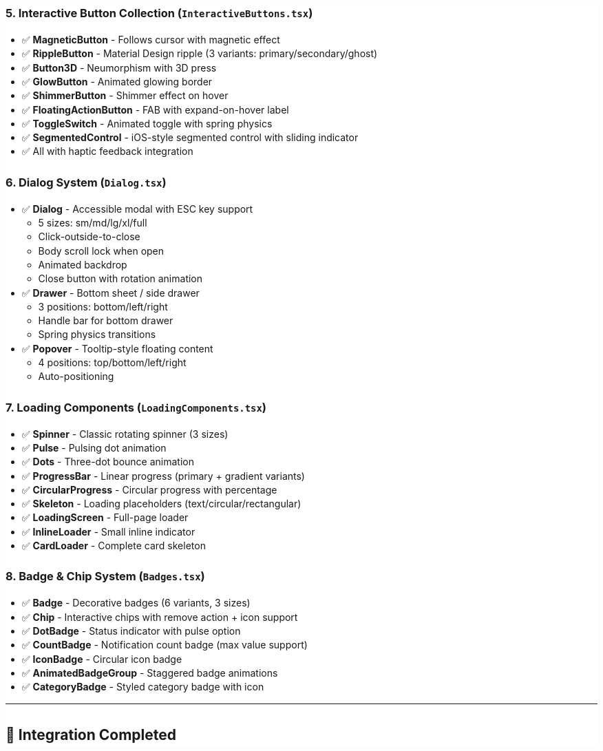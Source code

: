 ### 5. **Interactive Button Collection** (`InteractiveButtons.tsx`)
- ✅ **MagneticButton** - Follows cursor with magnetic effect
- ✅ **RippleButton** - Material Design ripple (3 variants: primary/secondary/ghost)
- ✅ **Button3D** - Neumorphism with 3D press
- ✅ **GlowButton** - Animated glowing border
- ✅ **ShimmerButton** - Shimmer effect on hover
- ✅ **FloatingActionButton** - FAB with expand-on-hover label
- ✅ **ToggleSwitch** - Animated toggle with spring physics
- ✅ **SegmentedControl** - iOS-style segmented control with sliding indicator
- ✅ All with haptic feedback integration

### 6. **Dialog System** (`Dialog.tsx`)
- ✅ **Dialog** - Accessible modal with ESC key support
  - 5 sizes: sm/md/lg/xl/full
  - Click-outside-to-close
  - Body scroll lock when open
  - Animated backdrop
  - Close button with rotation animation
- ✅ **Drawer** - Bottom sheet / side drawer
  - 3 positions: bottom/left/right
  - Handle bar for bottom drawer
  - Spring physics transitions
- ✅ **Popover** - Tooltip-style floating content
  - 4 positions: top/bottom/left/right
  - Auto-positioning

### 7. **Loading Components** (`LoadingComponents.tsx`)
- ✅ **Spinner** - Classic rotating spinner (3 sizes)
- ✅ **Pulse** - Pulsing dot animation
- ✅ **Dots** - Three-dot bounce animation
- ✅ **ProgressBar** - Linear progress (primary + gradient variants)
- ✅ **CircularProgress** - Circular progress with percentage
- ✅ **Skeleton** - Loading placeholders (text/circular/rectangular)
- ✅ **LoadingScreen** - Full-page loader
- ✅ **InlineLoader** - Small inline indicator
- ✅ **CardLoader** - Complete card skeleton

### 8. **Badge & Chip System** (`Badges.tsx`)
- ✅ **Badge** - Decorative badges (6 variants, 3 sizes)
- ✅ **Chip** - Interactive chips with remove action + icon support
- ✅ **DotBadge** - Status indicator with pulse option
- ✅ **CountBadge** - Notification count badge (max value support)
- ✅ **IconBadge** - Circular icon badge
- ✅ **AnimatedBadgeGroup** - Staggered badge animations
- ✅ **CategoryBadge** - Styled category badge with icon

---

## 🔌 Integration Completed
